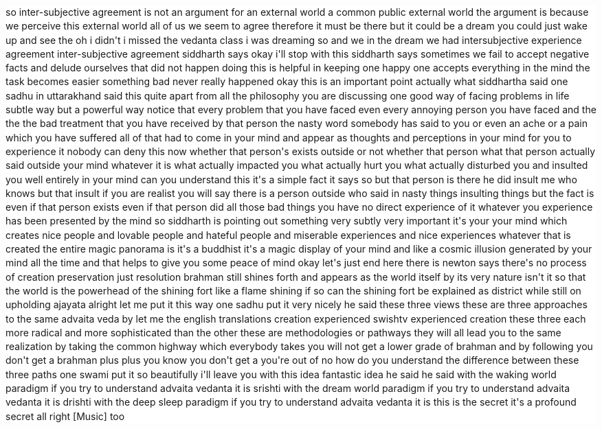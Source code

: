 so inter-subjective agreement is not an argument for an external world a common public external world the argument is because we perceive this external world all of us we seem to agree therefore it must be there but it could be a dream you could just wake up and see the oh i didn't i missed the vedanta class i was dreaming so and we in the dream we had intersubjective experience agreement inter-subjective agreement siddharth says okay i'll stop with this siddharth says sometimes we fail to accept negative facts and delude ourselves that did not happen doing this is helpful in keeping one happy one accepts everything in the mind the task becomes easier something bad never really happened okay this is an important point actually what siddhartha said one sadhu in uttarakhand said this quite apart from all the philosophy you are discussing one good way of facing problems in life subtle way but a powerful way notice that every problem that you have faced even every annoying person you have faced and the the the bad treatment that you have received by that person the nasty word somebody has said to you or even an ache or a pain which you have suffered all of that had to come in your mind and appear as thoughts and perceptions in your mind for you to experience it nobody can deny this now whether that person's exists outside or not whether that person what that person actually said outside your mind whatever it is what actually impacted you what actually hurt you what actually disturbed you and insulted you well entirely in your mind can you understand this it's a simple fact it says so but that person is there he did insult me who knows but that insult if you are realist you will say there is a person outside who said in nasty things insulting things but the fact is even if that person exists even if that person did all those bad things you have no direct experience of it whatever you experience has been presented by the mind so siddharth is pointing out something very subtly very important it's your your mind which creates nice people and lovable people and hateful people and miserable experiences and nice experiences whatever that is created the entire magic panorama is it's a buddhist it's a magic display of your mind and like a cosmic illusion generated by your mind all the time and that helps to give you some peace of mind okay let's just end here there is newton says there's no process of creation preservation just resolution brahman still shines forth and appears as the world itself by its very nature isn't it so that the world is the powerhead of the shining fort like a flame shining if so can the shining fort be explained as district while still on upholding ajayata alright let me put it this way one sadhu put it very nicely he said these three views these are three approaches to the same advaita veda by let me the english translations creation experienced swishtv experienced creation these three each more radical and more sophisticated than the other these are methodologies or pathways they will all lead you to the same realization by taking the common highway which everybody takes you will not get a lower grade of brahman and by following you don't get a brahman plus plus you know you don't get a you're out of no how do you understand the difference between these three paths one swami put it so beautifully i'll leave you with this idea fantastic idea he said he said with the waking world paradigm if you try to understand advaita vedanta it is srishti with the dream world paradigm if you try to understand advaita vedanta it is drishti with the deep sleep paradigm if you try to understand advaita vedanta it is this is the secret it's a profound secret all right [Music] too